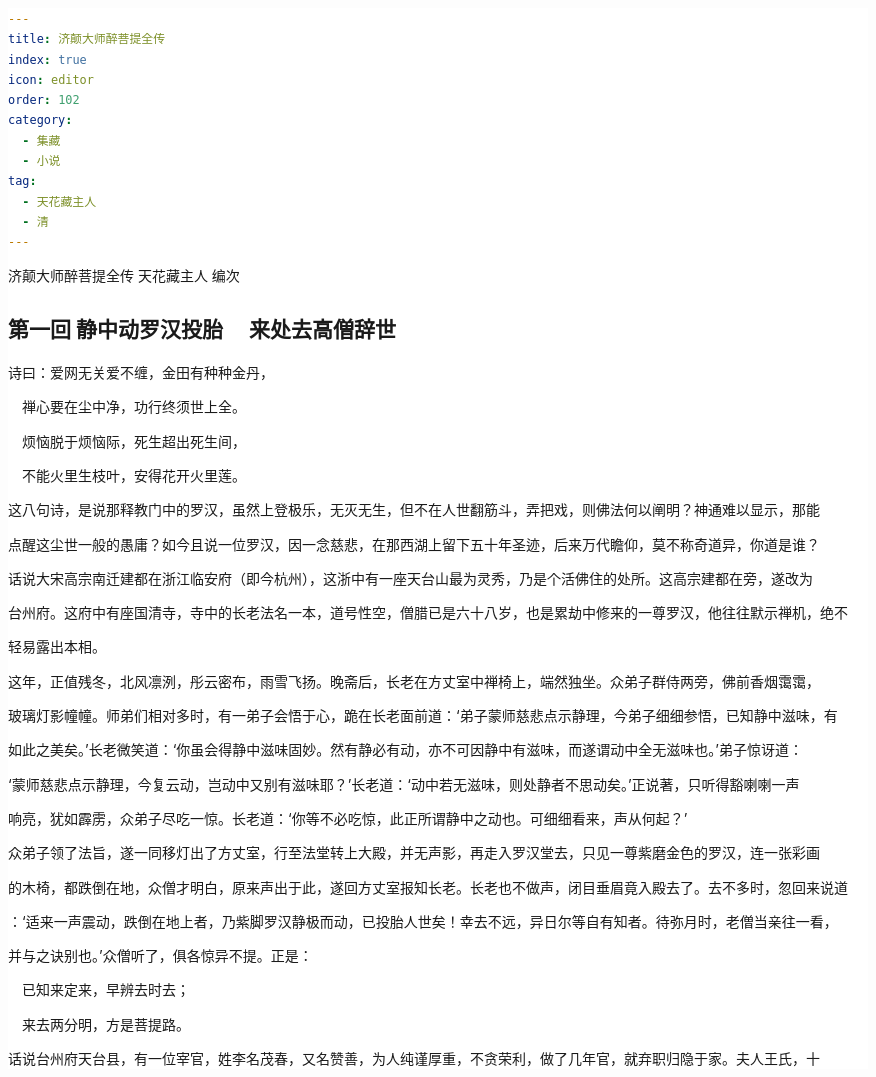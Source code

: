 ```yaml
---
title: 济颠大师醉菩提全传
index: true
icon: editor
order: 102
category:
  - 集藏
  - 小说
tag:
  - 天花藏主人
  - 清
---
```


济颠大师醉菩提全传 天花藏主人 编次  

## 第一回 静中动罗汉投胎　 来处去高僧辞世  

诗曰：爱网无关爱不缠，金田有种种金丹，  

　禅心要在尘中净，功行终须世上全。  

　烦恼脱于烦恼际，死生超出死生间，  

　不能火里生枝叶，安得花开火里莲。  

这八句诗，是说那释教门中的罗汉，虽然上登极乐，无灭无生，但不在人世翻筋斗，弄把戏，则佛法何以阐明？神通难以显示，那能  

点醒这尘世一般的愚庸？如今且说一位罗汉，因一念慈悲，在那西湖上留下五十年圣迹，后来万代瞻仰，莫不称奇道异，你道是谁？  

话说大宋高宗南迁建都在浙江临安府（即今杭州），这浙中有一座天台山最为灵秀，乃是个活佛住的处所。这高宗建都在旁，遂改为  

台州府。这府中有座国清寺，寺中的长老法名一本，道号性空，僧腊已是六十八岁，也是累劫中修来的一尊罗汉，他往往默示禅机，绝不  

轻易露出本相。  

这年，正值残冬，北风凛洌，彤云密布，雨雪飞扬。晚斋后，长老在方丈室中禅椅上，端然独坐。众弟子群侍两旁，佛前香烟霭霭，  

玻璃灯影幢幢。师弟们相对多时，有一弟子会悟于心，跪在长老面前道：‘弟子蒙师慈悲点示静理，今弟子细细参悟，已知静中滋味，有  

如此之美矣。’长老微笑道：‘你虽会得静中滋味固妙。然有静必有动，亦不可因静中有滋味，而遂谓动中全无滋味也。’弟子惊讶道：  

‘蒙师慈悲点示静理，今复云动，岂动中又别有滋味耶？’长老道：‘动中若无滋味，则处静者不思动矣。’正说著，只听得豁喇喇一声  

响亮，犹如霹雳，众弟子尽吃一惊。长老道：‘你等不必吃惊，此正所谓静中之动也。可细细看来，声从何起？’  

众弟子领了法旨，遂一同移灯出了方丈室，行至法堂转上大殿，并无声影，再走入罗汉堂去，只见一尊紫磨金色的罗汉，连一张彩画  

的木椅，都跌倒在地，众僧才明白，原来声出于此，遂回方丈室报知长老。长老也不做声，闭目垂眉竟入殿去了。去不多时，忽回来说道  

：‘适来一声震动，跌倒在地上者，乃紫脚罗汉静极而动，已投胎人世矣！幸去不远，异日尔等自有知者。待弥月时，老僧当亲往一看，  

并与之诀别也。’众僧听了，俱各惊异不提。正是：  

　已知来定来，早辨去时去；  

　来去两分明，方是菩提路。  

话说台州府天台县，有一位宰官，姓李名茂春，又名赞善，为人纯谨厚重，不贪荣利，做了几年官，就弃职归隐于家。夫人王氏，十  
